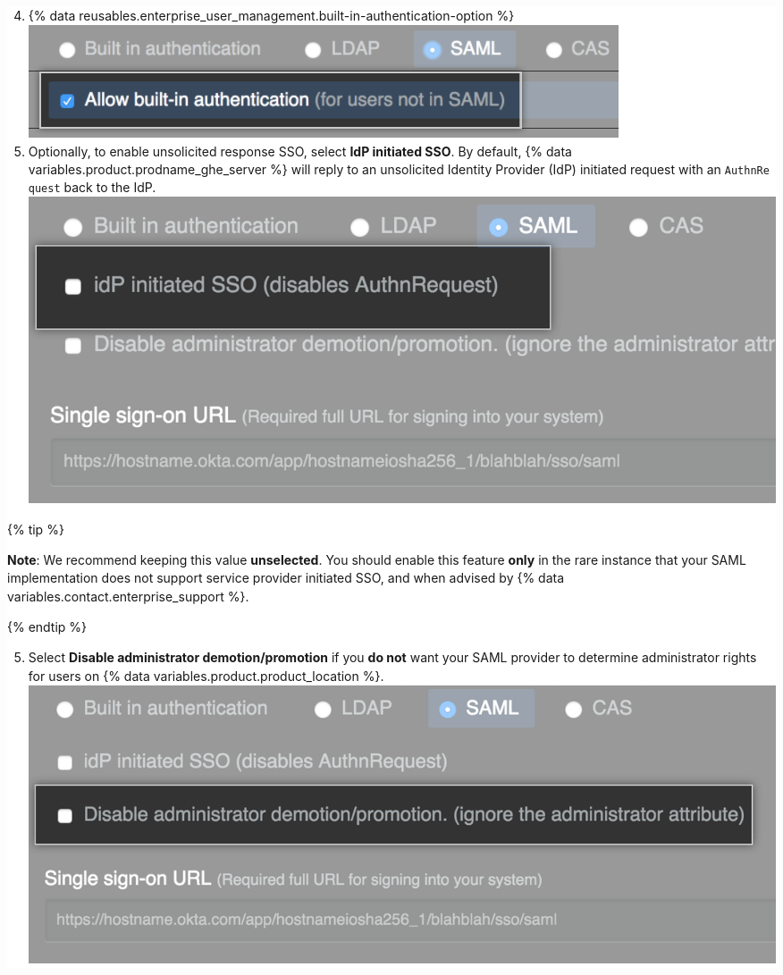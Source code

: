 4. {% data reusables.enterprise_user_management.built-in-authentication-option %} ![Select SAML built-in authentication checkbox](/assets/images/enterprise/management-console/saml-built-in-authentication.png)
5. Optionally, to enable unsolicited response SSO, select **IdP initiated SSO**. By default, {% data variables.product.prodname_ghe_server %} will reply to an unsolicited Identity Provider (IdP) initiated request with an `AuthnRequest` back to the IdP. ![SAML idP SSO](/assets/images/enterprise/management-console/saml-idp-sso.png)

  {% tip %}

  **Note**: We recommend keeping this value **unselected**. You should enable this feature **only** in the rare instance that your SAML implementation does not support service provider initiated SSO, and when advised by {% data variables.contact.enterprise_support %}.

  {% endtip %}

5. Select **Disable administrator demotion/promotion** if you **do not** want your SAML provider to determine administrator rights for users on {% data variables.product.product_location %}. ![SAML disable admin config](/assets/images/enterprise/management-console/disable-admin-demotion-promotion.png)